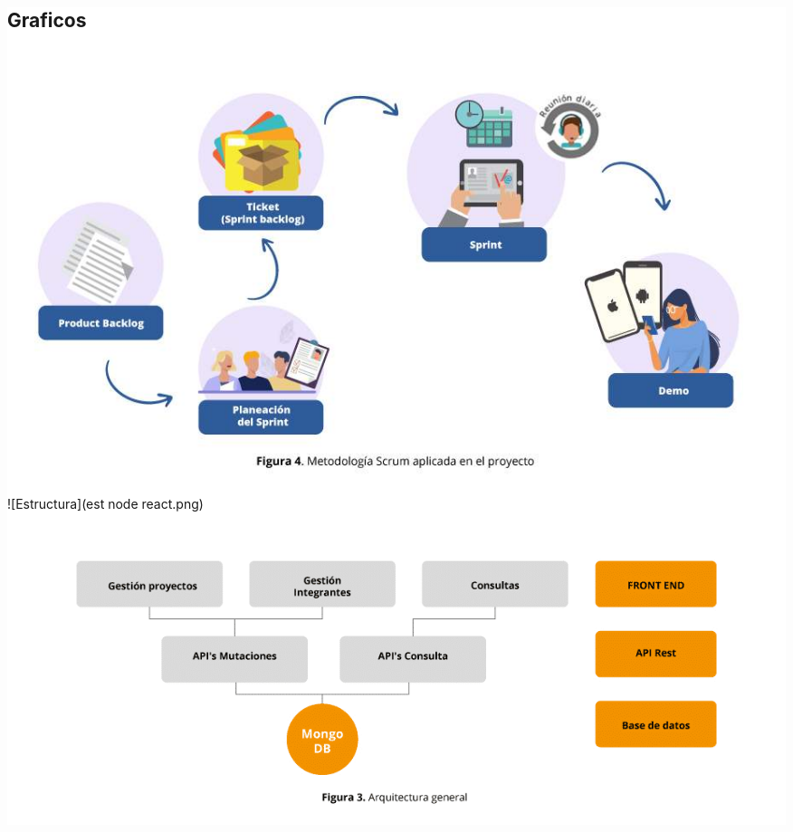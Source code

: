 
## Graficos

![metodologia](metodologia.jpg)

![Estructura](est node react.png)

![Arquitectura](arquitectura.png)


